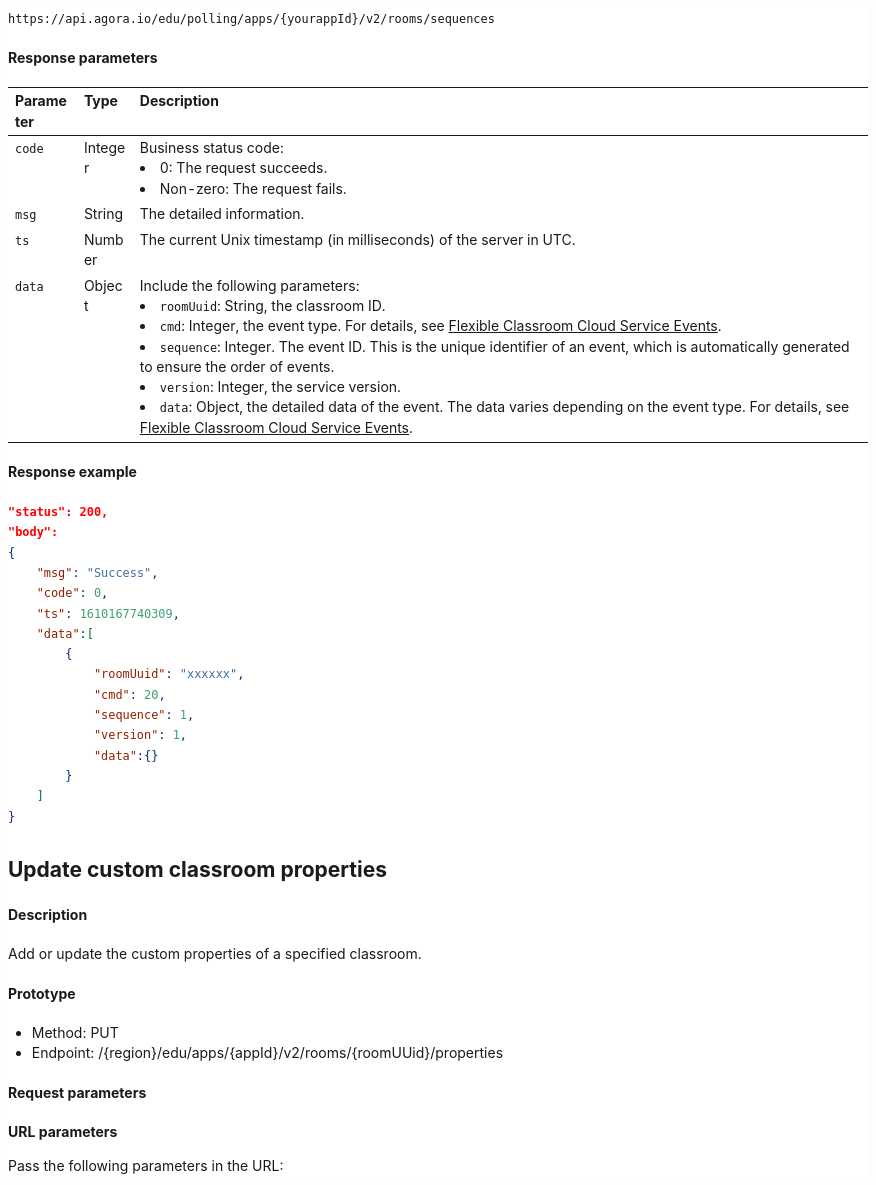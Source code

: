 ```html
https://api.agora.io/edu/polling/apps/{yourappId}/v2/rooms/sequences
```

#### Response parameters

| Parameter | Type | Description |
| :----- | :------ | :----------------------------------------------------------- |
| `code` | Integer | Business status code:<li>0: The request succeeds.</li><li>Non-zero: The request fails.</li> |
| `msg` | String | The detailed information. |
| `ts` | Number | The current Unix timestamp (in milliseconds) of the server in UTC. |
| `data` | Object | Include the following parameters:<li>`roomUuid`: String, the classroom ID.</li><li>`cmd`: Integer, the event type. For details, see [Flexible Classroom Cloud Service Events](../reference/classroom-api#events).</li><li>`sequence`: Integer. The event ID. This is the unique identifier of an event, which is automatically generated to ensure the order of events.</li><li>`version`: Integer, the service version.</li><li>`data`: Object, the detailed data of the event. The data varies depending on the event type. For details, see [Flexible Classroom Cloud Service Events](../reference/classroom-api#events).</li> |



#### Response example

```json
"status": 200,
"body":
{
    "msg": "Success",
    "code": 0,
    "ts": 1610167740309,
    "data":[
        {
            "roomUuid": "xxxxxx",
            "cmd": 20,
            "sequence": 1,
            "version": 1,
            "data":{}
        }
    ]
}
```

## Update custom classroom properties

#### Description

Add or update the custom properties of a specified classroom. 

#### Prototype

- Method: PUT
- Endpoint: /\{region}/edu/apps/\{appId}/v2/rooms/\{roomUUid}/properties

#### Request parameters

**URL parameters**

Pass the following parameters in the URL:
